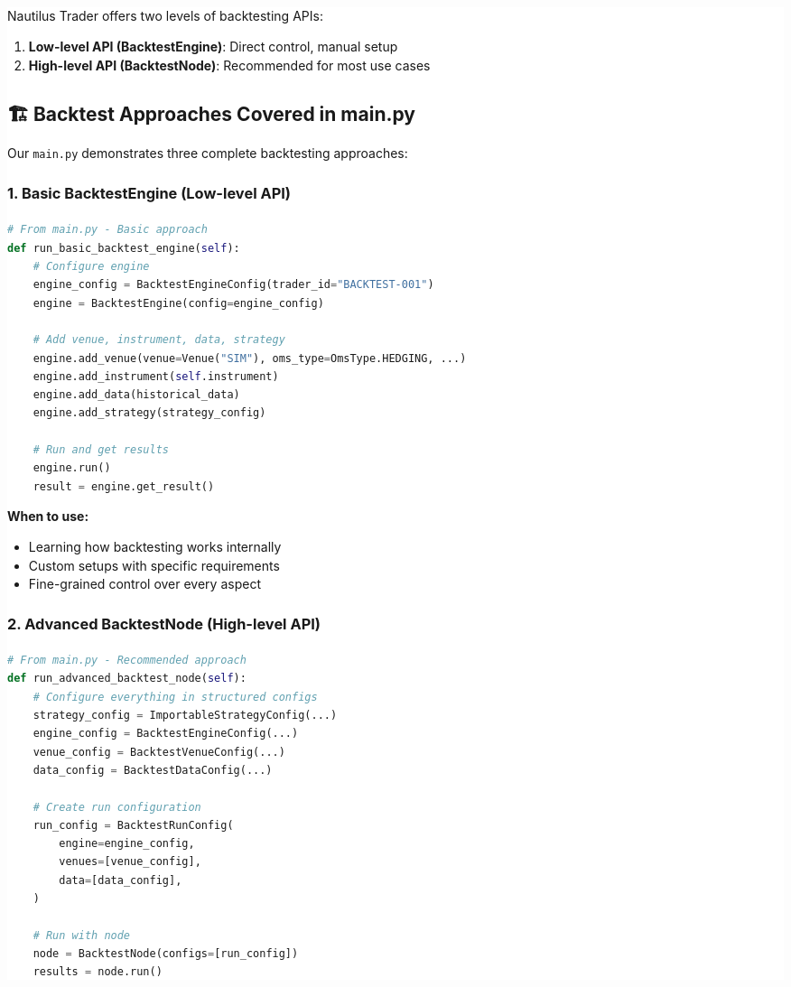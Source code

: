 Nautilus Trader offers two levels of backtesting APIs:

1. **Low-level API (BacktestEngine)**: Direct control, manual setup
2. **High-level API (BacktestNode)**: Recommended for most use cases

## 🏗️ Backtest Approaches Covered in main.py

Our `main.py` demonstrates three complete backtesting approaches:

### 1. Basic BacktestEngine (Low-level API)

```python
# From main.py - Basic approach
def run_basic_backtest_engine(self):
    # Configure engine
    engine_config = BacktestEngineConfig(trader_id="BACKTEST-001")
    engine = BacktestEngine(config=engine_config)
    
    # Add venue, instrument, data, strategy
    engine.add_venue(venue=Venue("SIM"), oms_type=OmsType.HEDGING, ...)
    engine.add_instrument(self.instrument)
    engine.add_data(historical_data)
    engine.add_strategy(strategy_config)
    
    # Run and get results
    engine.run()
    result = engine.get_result()
```

**When to use:**
- Learning how backtesting works internally
- Custom setups with specific requirements
- Fine-grained control over every aspect

### 2. Advanced BacktestNode (High-level API)

```python
# From main.py - Recommended approach
def run_advanced_backtest_node(self):
    # Configure everything in structured configs
    strategy_config = ImportableStrategyConfig(...)
    engine_config = BacktestEngineConfig(...)
    venue_config = BacktestVenueConfig(...)
    data_config = BacktestDataConfig(...)
    
    # Create run configuration
    run_config = BacktestRunConfig(
        engine=engine_config,
        venues=[venue_config],
        data=[data_config],
    )
    
    # Run with node
    node = BacktestNode(configs=[run_config])
    results = node.run()
```
